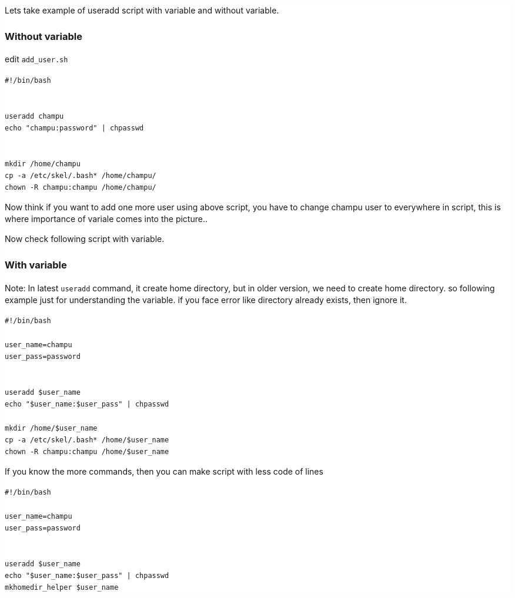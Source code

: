 Lets take example of useradd script with variable and without variable.


### Without variable


edit `add_user.sh`


```
#!/bin/bash


useradd champu
echo "champu:password" | chpasswd


mkdir /home/champu
cp -a /etc/skel/.bash* /home/champu/
chown -R champu:champu /home/champu/
```


Now think if you want to add one more user using above script, you have to change champu user to everywhere in script, this is where importance of variale comes into the picture..


Now check following script with variable.


### With variable

Note: In latest `useradd` command, it create home directory, but in older version, we need to create home directory. so following example just for understanding the variable. if you face error like directory already exists, then ignore it.

```
#!/bin/bash

user_name=champu
user_pass=password


useradd $user_name
echo "$user_name:$user_pass" | chpasswd

mkdir /home/$user_name
cp -a /etc/skel/.bash* /home/$user_name
chown -R champu:champu /home/$user_name
```


If you know the more commands, then you can make script with less code of lines


```
#!/bin/bash

user_name=champu
user_pass=password


useradd $user_name
echo "$user_name:$user_pass" | chpasswd
mkhomedir_helper $user_name
```

